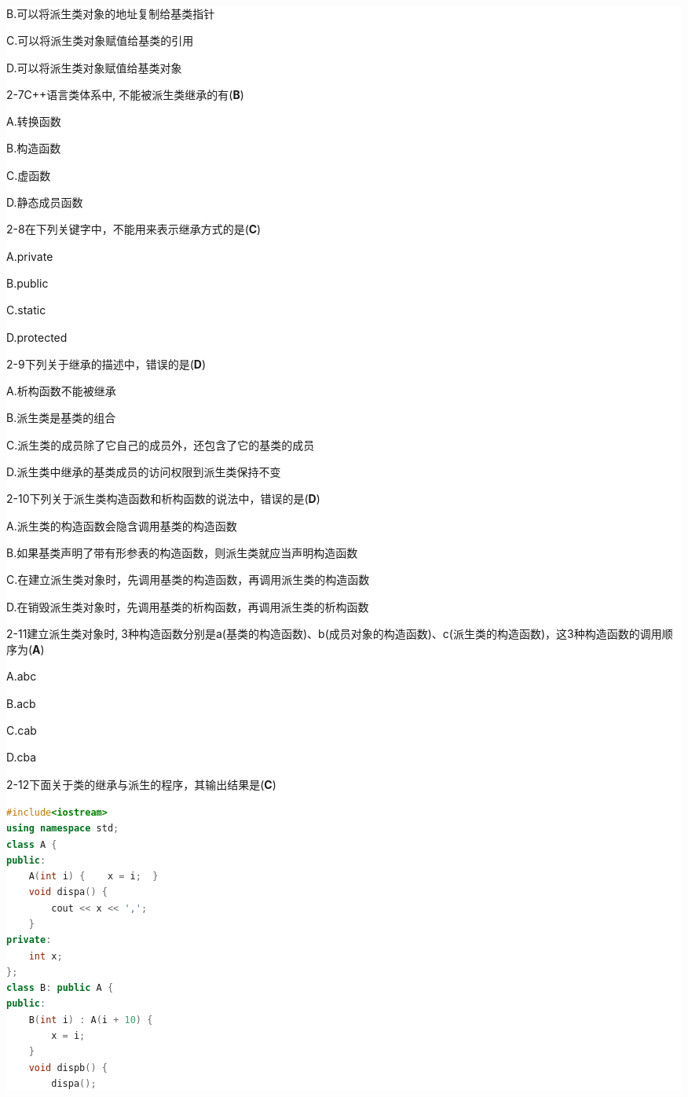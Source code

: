B.可以将派生类对象的地址复制给基类指针

C.可以将派生类对象赋值给基类的引用

D.可以将派生类对象赋值给基类对象

2-7C++语言类体系中, 不能被派生类继承的有(**B**)

A.转换函数

B.构造函数

C.虚函数

D.静态成员函数

2-8在下列关键字中，不能用来表示继承方式的是(**C**)

A.private

B.public

C.static

D.protected

2-9下列关于继承的描述中，错误的是(**D**)

A.析构函数不能被继承

B.派生类是基类的组合

C.派生类的成员除了它自己的成员外，还包含了它的基类的成员

D.派生类中继承的基类成员的访问权限到派生类保持不变

2-10下列关于派生类构造函数和析构函数的说法中，错误的是(**D**)

 A.派生类的构造函数会隐含调用基类的构造函数

B.如果基类声明了带有形参表的构造函数，则派生类就应当声明构造函数 

C.在建立派生类对象时，先调用基类的构造函数，再调用派生类的构造函数

D.在销毁派生类对象时，先调用基类的析构函数，再调用派生类的析构函数

2-11建立派生类对象时, 3种构造函数分别是a(基类的构造函数)、b(成员对象的构造函数)、c(派生类的构造函数)，这3种构造函数的调用顺序为(**A**)

A.abc

B.acb

C.cab

D.cba

2-12下面关于类的继承与派生的程序，其输出结果是(**C**)

```c++
#include<iostream>
using namespace std;
class A {
public:
    A(int i) {    x = i;  }
    void dispa() {
        cout << x << ',';
    }
private:
    int x;
};
class B: public A {
public:
    B(int i) : A(i + 10) {
        x = i;
    }
    void dispb() {
        dispa();
```